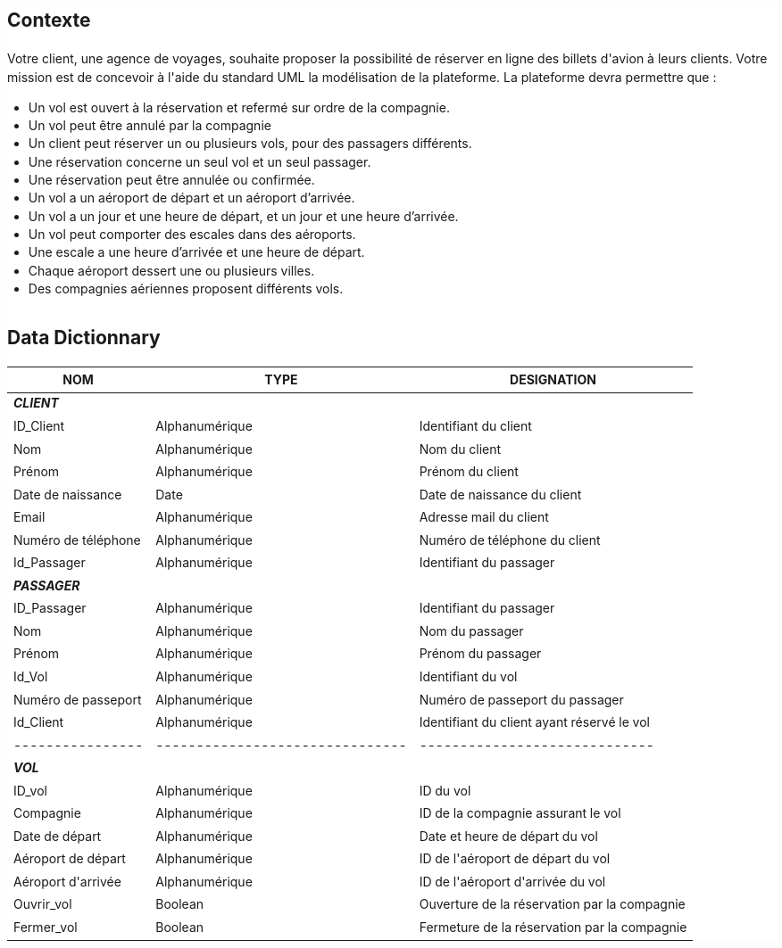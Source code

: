 ## Contexte
Votre client, une agence de voyages, souhaite proposer la possibilité de réserver en ligne des billets d'avion à leurs clients.
Votre mission est de concevoir à l'aide du standard UML la modélisation de la plateforme.
La plateforme devra permettre que :

* Un vol est ouvert à la réservation et refermé sur ordre de la compagnie.
* Un vol peut être annulé par la compagnie
* Un client peut réserver un ou plusieurs vols, pour des passagers différents.
* Une réservation concerne un seul vol et un seul passager.
* Une réservation peut être annulée ou confirmée.
* Un vol a un aéroport de départ et un aéroport d’arrivée.
* Un vol a un jour et une heure de départ, et un jour et une heure d’arrivée.
* Un vol peut comporter des escales dans des aéroports.
* Une escale a une heure d’arrivée et une heure de départ.
* Chaque aéroport dessert une ou plusieurs villes.
* Des compagnies aériennes proposent différents vols.
​


## Data Dictionnary

|NOM             |TYPE                           |DESIGNATION                  |
|----------------|-------------------------------|-----------------------------|
| _**CLIENT**_                  |
|ID_Client       |Alphanumérique                 |Identifiant du client                 |
|Nom             |Alphanumérique                 |Nom du client                |
|Prénom          |Alphanumérique                 |Prénom du client             |
|Date de naissance             |Date                           |Date de naissance du client  |
|Email           |Alphanumérique                 |Adresse mail du client       |
|Numéro de téléphone       |Alphanumérique                 |Numéro de téléphone du client|
|Id_Passager      |Alphanumérique                 |Identifiant du passager|
|_**PASSAGER**_|
|ID_Passager      |Alphanumérique                 |Identifiant du passager                 |
|Nom             |Alphanumérique                 |Nom du passager                |
|Prénom          |Alphanumérique                 |Prénom du passager             |
|Id_Vol             |Alphanumérique                           |Identifiant du vol  |
|Numéro de passeport           |Alphanumérique                 |Numéro de passeport du passager       |
|Id_Client    |Alphanumérique                 |Identifiant du client ayant réservé le vol|
|----------------|-------------------------------|-----------------------------|
| _**VOL**_                  |
|ID_vol          |Alphanumérique|ID du vol|
|Compagnie          |Alphanumérique|ID de la compagnie assurant le vol|
|Date de départ          |Alphanumérique|Date et heure de départ du vol|
|Aéroport de départ          |Alphanumérique|ID de l'aéroport de départ du vol|
|Aéroport d'arrivée          |Alphanumérique|ID de l'aéroport d'arrivée du vol|
|Ouvrir_vol          |Boolean|Ouverture de la réservation par la compagnie|
|Fermer_vol          |Boolean|Fermeture de la réservation par la compagnie|
